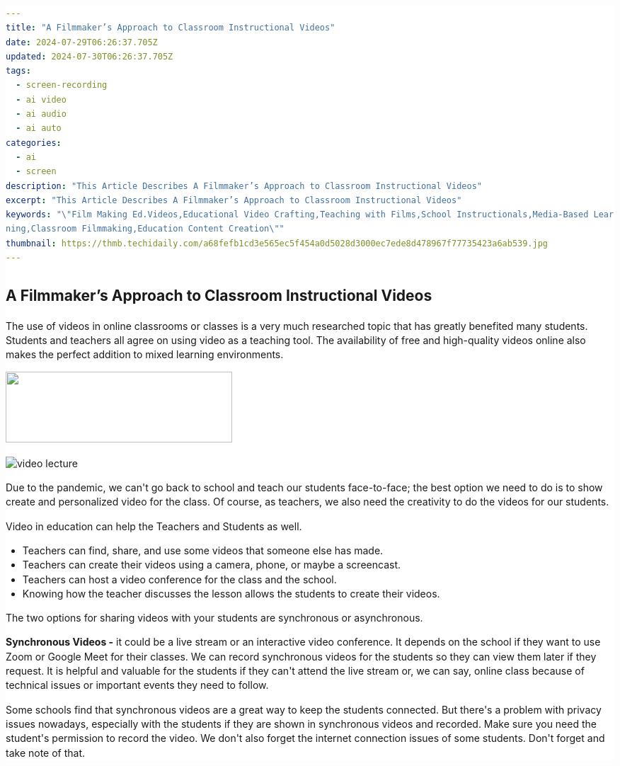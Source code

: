 ```yaml
---
title: "A Filmmaker’s Approach to Classroom Instructional Videos"
date: 2024-07-29T06:26:37.705Z
updated: 2024-07-30T06:26:37.705Z
tags: 
  - screen-recording
  - ai video
  - ai audio
  - ai auto
categories: 
  - ai
  - screen
description: "This Article Describes A Filmmaker’s Approach to Classroom Instructional Videos"
excerpt: "This Article Describes A Filmmaker’s Approach to Classroom Instructional Videos"
keywords: "\"Film Making Ed.Videos,Educational Video Crafting,Teaching with Films,School Instructionals,Media-Based Learning,Classroom Filmmaking,Education Content Creation\""
thumbnail: https://thmb.techidaily.com/a68fefb1cd3e565ec5f454a0d5028d3000ec7ede8d478967f77735423a6ab539.jpg
---
```


## A Filmmaker’s Approach to Classroom Instructional Videos

The use of videos in online classrooms or classes is a very much researched topic that has greatly benefited many students. Students and teachers all agree on using video as a teaching tool. The availability of free and high-quality videos online also makes the perfect addition to mixed learning environments.


<a href="https://proteahair.pxf.io/c/5597632/1983634/23621" target="_top" id="1983634"><img src="//a.impactradius-go.com/display-ad/23621-1983634" border="0" alt="" width="320" height="100"/></a><img height="0" width="0" src="https://imp.pxf.io/i/5597632/1983634/23621" style="position:absolute;visibility:hidden;" border="0" />

![video lecture](https://images.wondershare.com/filmora/article-images/2022/07/video-lecture.jpg)

Due to the pandemic, we can't go back to school and teach our students face-to-face; the best option we need to do is to show create and personalized video for the class. Of course, as teachers, we also need the creativity to do the videos for our students.

Video in education can help the Teachers and Students as well.

* Teachers can find, share, and use some videos that someone else has made.
* Teachers can create their videos using a camera, phone, or maybe a screencast.
* Teachers can host a video conference for the class and the school.
* Knowing how the teacher discusses the lesson allows the students to create their videos.

The two options for sharing videos with your students are synchronous or asynchronous.

**Synchronous Videos -** it could be a live stream or an interactive video conference. It depends on the school if they want to use Zoom or Google Meet for their classes. We can record synchronous videos for the students so they can view them later if they request. It is helpful and valuable for the students if they can't attend the live stream or, we can say, online class because of technical issues or important events they need to follow.

Some schools find that synchronous videos are a great way to keep the students connected. But there's a problem with privacy issues nowadays, especially with the students if they are shown in synchronous videos and recorded. Make sure you need the student's permission to record the video. We don't also forget the internet connection issues of some students. Don't forget and take note of that.
